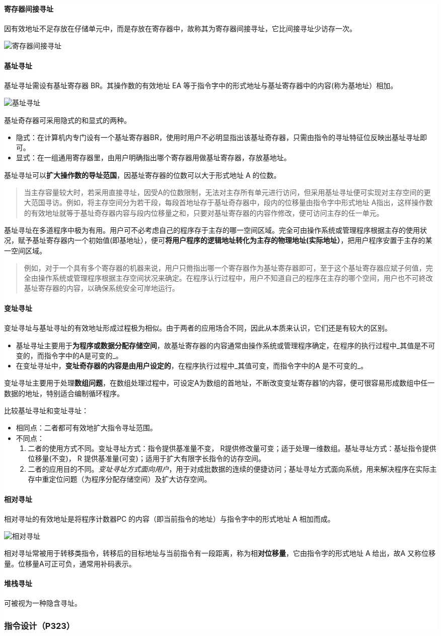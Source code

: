#### 寄存器间接寻址

因有效地址不足存放在仔储单元中，而是存放在寄存器中，故称其为寄存器间接寻址，它比间接寻址少访存一次。

![寄存器间接寻址](https://s2.loli.net/2023/02/03/mvTnVWd8lHAtYQp.png)

#### 基址寻址

基址寻址需设有基址寄存器 BR。其操作数的有效地址 EA 等于指令字中的形式地址与基址寄存器中的内容(称为基地址）相加。

![基址寻址](https://s2.loli.net/2023/02/03/5YeyKOHnja3BGJq.png)

基址奇存器可采用隐式的和显式的两种。

- 隐式：在计算机内专门设有一个基址寄存器BR，使用时用户不必明显指出该基址奇存器，只需由指令的寻址特征位反映出基址寻址即可。
- 显式：在一组通用寄存器里，由用户明确指出哪个寄存器用做基址寄存器，存放基地址。

基址寻址可以**扩大操作数的导址范国**，因基址寄存器的位数可以大于形式地址 A 的位数。

> 当主存容量较大时，若采用直接寻址，因受A的位数限制，无法对主存所有单元进行访问，但采用基址寻址便可实现对主存空间的更大范国寻访。例如，将主存空间分为若干段，每段首地址存于基址奇存器中，段内的位移量由指令字中形式地址 A指出，这样操作数的有效地址就等于基址奇存器内容与段内位移量之和，只要对基址寄存器的内容作修改，便可访问主存的任一单元。

基址寻址在多道程序中极为有用。用户可不必考虑自己的程序存于主存的哪一空间区域。完全可由操作系统或管理程序根据主存的使用状况，赋予基址寄存器内一个初始值(即基地址），便可**将用户程序的逻辑地址转化为主存的物理地址(实际地址）**，把用户程序安置于主存的某一空间区域。

> 例如，对于一个具有多个寄存器的机器来说，用户只黹指出哪一个寄存器作为基址寄存器即可，至于这个基址寄存器应斌子何值，完全由操作系统或管理程序根据主存空间状况来确定。在程序认行过程中，用户不知道自己的程序在主存的哪个空间，用户也不可終改基址寄存器的内容，以确保系统安全可岸地运行。

#### 变址寻址

变址寻址与基址寻址的有效地址形成过程极为相似。由于两者的应用场合不同，因此从本质来认识，它们还是有较大的区别。

- 基址寻址主要用于**为程序或数据分配存储空间**，故基址寄存器的内容通常由操作系统或管理程序确定，在程序的执行过程中_其值是不可变的，而指令字中的A是可变的_。
- 在变址寻址中，**变址奇存器的内容是由用户设定的**，在程序执行过程中_其值可变，而指令字中的A 是不可变的_。

变址寻址主要用于处理**数组问题**，在数组处理过程中，可设定A为数组的首地址，不断改变变址寄存器1的内容，便可很容易形成数组中任一数据的地址，特别适合编制循环程序。

比较基址寻址和变址寻址：

- 相同点：二者都可有效地扩大指令寻址范围。
- 不同点：
    1. 二者的使用方式不同。变址寻址方式：指令提供基准量不变， R提供修改量可变；适于处理一维数组。基址寻址方式：基址指令提供位移量(不变)， R 提供基准量(可变)；适用于扩大有限字长指令的访存空间。
    2. 二者的应用目的不同。_变址寻址方式面向用户_，用于对成批数据的连续的便捷访问；基址寻址方式面向系统，用来解决程序在实际主存中重定位问题（为程序分配存储空间）及扩大访存空间。

#### 相对寻址

相对寻址的有效地址是将程序计数器PC 的内容（即当前指令的地址）与指令字中的形式地址 A 相加而成。

![相对寻址](https://s2.loli.net/2023/02/03/NVnCuF6Tiod2OLk.png)

相对寻址常被用于转移类指令，转移后的目标地址与当前指令有一段距离，称为相**对位移量**，它由指令字的形式地址 A 给出，故A 又称位移量。位移量A可正可负，通常用补码表示。

#### 堆栈寻址

可被视为一种隐含寻址。

### 指令设计（P323）
